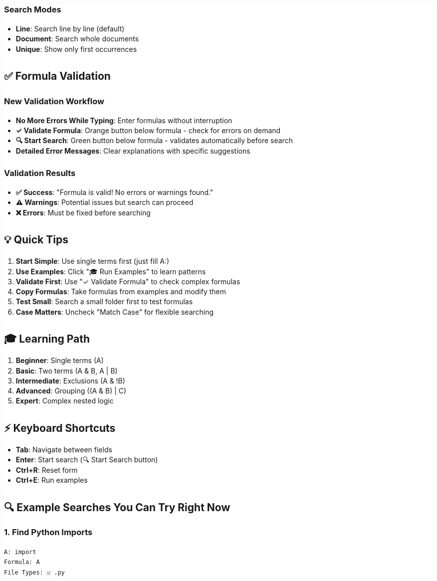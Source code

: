 ### Search Modes
- **Line**: Search line by line (default)
- **Document**: Search whole documents
- **Unique**: Show only first occurrences

## ✅ Formula Validation

### New Validation Workflow
- **No More Errors While Typing**: Enter formulas without interruption
- **✓ Validate Formula**: Orange button below formula - check for errors on demand
- **🔍 Start Search**: Green button below formula - validates automatically before search
- **Detailed Error Messages**: Clear explanations with specific suggestions

### Validation Results
- **✅ Success**: "Formula is valid! No errors or warnings found."
- **⚠️ Warnings**: Potential issues but search can proceed
- **❌ Errors**: Must be fixed before searching

## 💡 Quick Tips

1. **Start Simple**: Use single terms first (just fill A:)
2. **Use Examples**: Click "🎓 Run Examples" to learn patterns
3. **Validate First**: Use "✓ Validate Formula" to check complex formulas
4. **Copy Formulas**: Take formulas from examples and modify them
5. **Test Small**: Search a small folder first to test formulas
6. **Case Matters**: Uncheck "Match Case" for flexible searching

## 🎓 Learning Path

1. **Beginner**: Single terms (A)
2. **Basic**: Two terms (A & B, A | B)  
3. **Intermediate**: Exclusions (A & !B)
4. **Advanced**: Grouping ((A & B) | C)
5. **Expert**: Complex nested logic

## ⚡ Keyboard Shortcuts

- **Tab**: Navigate between fields
- **Enter**: Start search (🔍 Start Search button)
- **Ctrl+R**: Reset form
- **Ctrl+E**: Run examples

## 🔍 Example Searches You Can Try Right Now

### 1. Find Python Imports
```
A: import
Formula: A
File Types: ☑ .py
```
